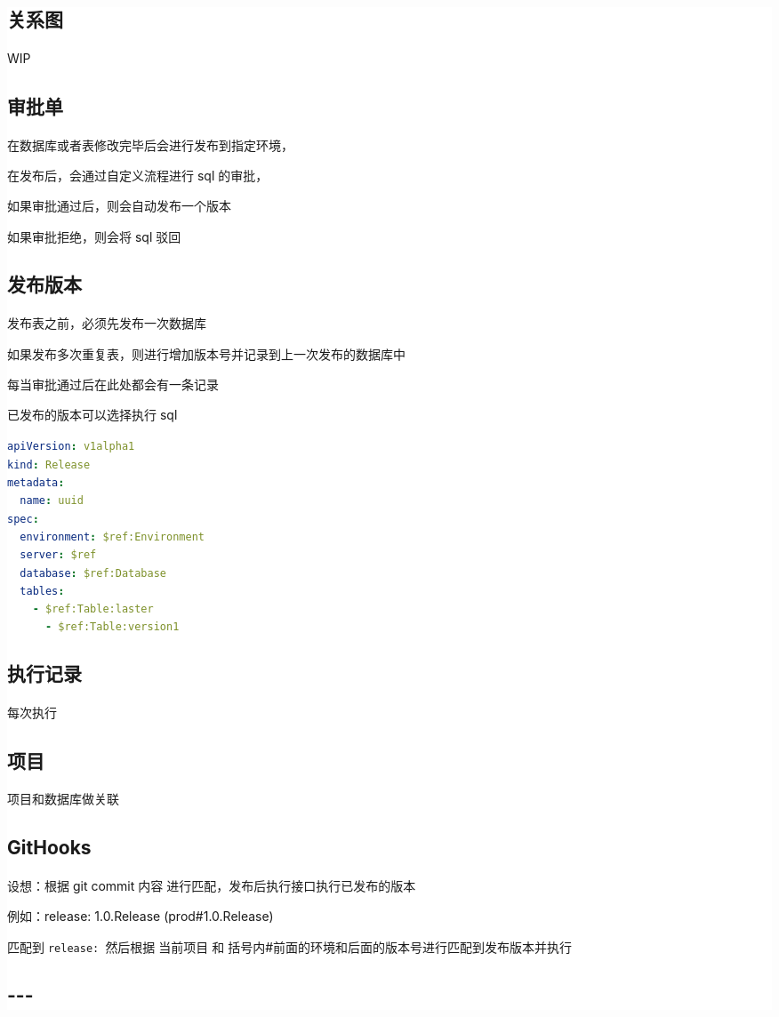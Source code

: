 ## 关系图

WIP

## 审批单

在数据库或者表修改完毕后会进行发布到指定环境，

在发布后，会通过自定义流程进行 sql 的审批，

如果审批通过后，则会自动发布一个版本

如果审批拒绝，则会将 sql 驳回

## 发布版本

发布表之前，必须先发布一次数据库

如果发布多次重复表，则进行增加版本号并记录到上一次发布的数据库中

每当审批通过后在此处都会有一条记录

已发布的版本可以选择执行 sql 

```yaml
apiVersion: v1alpha1
kind: Release  
metadata:  
  name: uuid  
spec:  
  environment: $ref:Environment  
  server: $ref  
  database: $ref:Database  
  tables: 
    - $ref:Table:laster
      - $ref:Table:version1
```


## 执行记录

每次执行

## 项目

项目和数据库做关联

## GitHooks

设想：根据 git commit 内容 进行匹配，发布后执行接口执行已发布的版本

例如：release: 1.0.Release (prod#1.0.Release)

匹配到 `release: `然后根据 当前项目 和 括号内#前面的环境和后面的版本号进行匹配到发布版本并执行
## ---
